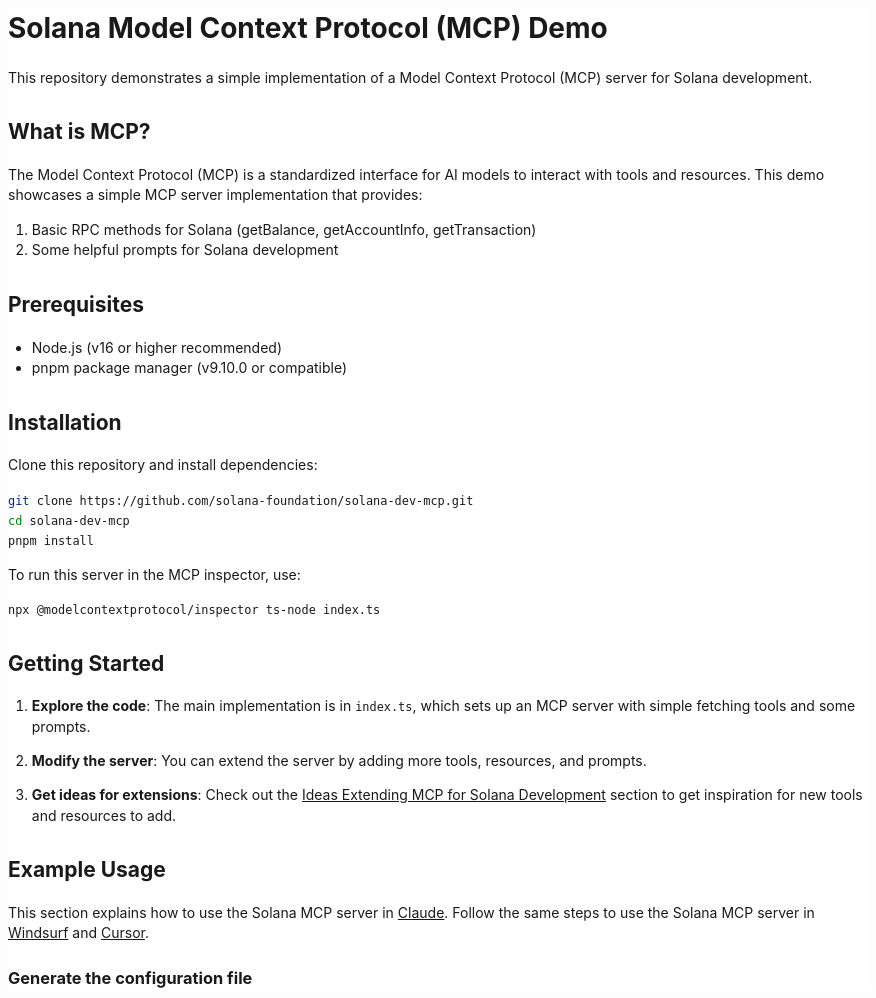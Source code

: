 # Solana Model Context Protocol (MCP) Demo

This repository demonstrates a simple implementation of a Model Context Protocol (MCP) server for Solana development.

## What is MCP?

The Model Context Protocol (MCP) is a standardized interface for AI models to interact with tools and resources. This demo showcases a simple MCP server implementation that provides:

1. Basic RPC methods for Solana (getBalance, getAccountInfo, getTransaction)
2. Some helpful prompts for Solana development

## Prerequisites

- Node.js (v16 or higher recommended)
- pnpm package manager (v9.10.0 or compatible)

## Installation

Clone this repository and install dependencies:

```bash
git clone https://github.com/solana-foundation/solana-dev-mcp.git
cd solana-dev-mcp
pnpm install
```

To run this server in the MCP inspector, use:

```bash
npx @modelcontextprotocol/inspector ts-node index.ts
```

## Getting Started

1. **Explore the code**: The main implementation is in `index.ts`, which sets up an MCP server with simple fetching tools and some prompts.

2. **Modify the server**: You can extend the server by adding more tools, resources, and prompts.

3. **Get ideas for extensions**: Check out the [Ideas Extending MCP for Solana Development](#ideas-extending-mcp-for-solana-development) section to get inspiration for new tools and resources to add.

## Example Usage

This section explains how to use the Solana MCP server in [Claude](https://modelcontextprotocol.io/quickstart/user).
Follow the same steps to use the Solana MCP server in [Windsurf](https://docs.codeium.com/windsurf/mcp) and [Cursor](https://docs.cursor.com/context/model-context-protocol).

### Generate the configuration file
